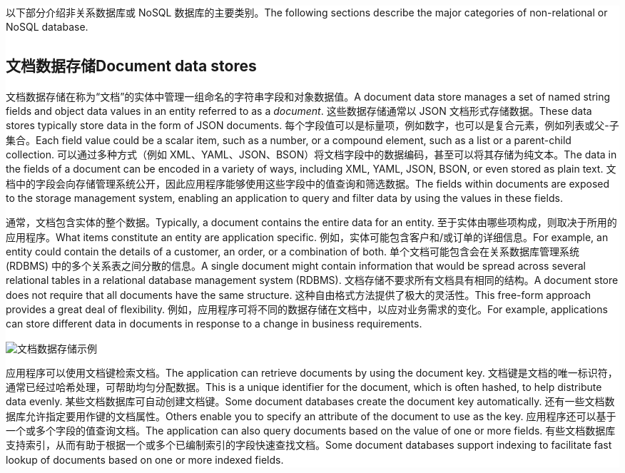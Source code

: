 <span data-ttu-id="8a996-113">以下部分介绍非关系数据库或 NoSQL 数据库的主要类别。</span><span class="sxs-lookup"><span data-stu-id="8a996-113">The following sections describe the major categories of non-relational or NoSQL database.</span></span>

## <a name="document-data-stores"></a><span data-ttu-id="8a996-114">文档数据存储</span><span class="sxs-lookup"><span data-stu-id="8a996-114">Document data stores</span></span>

<span data-ttu-id="8a996-115">文档数据存储在称为“文档”的实体中管理一组命名的字符串字段和对象数据值。</span><span class="sxs-lookup"><span data-stu-id="8a996-115">A document data store manages a set of named string fields and object data values in an entity referred to as a *document*.</span></span> <span data-ttu-id="8a996-116">这些数据存储通常以 JSON 文档形式存储数据。</span><span class="sxs-lookup"><span data-stu-id="8a996-116">These data stores typically store data in the form of JSON documents.</span></span> <span data-ttu-id="8a996-117">每个字段值可以是标量项，例如数字，也可以是复合元素，例如列表或父-子集合。</span><span class="sxs-lookup"><span data-stu-id="8a996-117">Each field value could be a scalar item, such as a number, or a compound element, such as a list or a parent-child collection.</span></span> <span data-ttu-id="8a996-118">可以通过多种方式（例如 XML、YAML、JSON、BSON）将文档字段中的数据编码，甚至可以将其存储为纯文本。</span><span class="sxs-lookup"><span data-stu-id="8a996-118">The data in the fields of a document can be encoded in a variety of ways, including XML, YAML, JSON, BSON, or even stored as plain text.</span></span> <span data-ttu-id="8a996-119">文档中的字段会向存储管理系统公开，因此应用程序能够使用这些字段中的值查询和筛选数据。</span><span class="sxs-lookup"><span data-stu-id="8a996-119">The fields within documents are exposed to the storage management system, enabling an application to query and filter data by using the values in these fields.</span></span>

<span data-ttu-id="8a996-120">通常，文档包含实体的整个数据。</span><span class="sxs-lookup"><span data-stu-id="8a996-120">Typically, a document contains the entire data for an entity.</span></span> <span data-ttu-id="8a996-121">至于实体由哪些项构成，则取决于所用的应用程序。</span><span class="sxs-lookup"><span data-stu-id="8a996-121">What items constitute an entity are application specific.</span></span> <span data-ttu-id="8a996-122">例如，实体可能包含客户和/或订单的详细信息。</span><span class="sxs-lookup"><span data-stu-id="8a996-122">For example, an entity could contain the details of a customer, an order, or a combination of both.</span></span> <span data-ttu-id="8a996-123">单个文档可能包含会在关系数据库管理系统 (RDBMS) 中的多个关系表之间分散的信息。</span><span class="sxs-lookup"><span data-stu-id="8a996-123">A single document might contain information that would be spread across several relational tables in a relational database management system (RDBMS).</span></span> <span data-ttu-id="8a996-124">文档存储不要求所有文档具有相同的结构。</span><span class="sxs-lookup"><span data-stu-id="8a996-124">A document store does not require that all documents have the same structure.</span></span> <span data-ttu-id="8a996-125">这种自由格式方法提供了极大的灵活性。</span><span class="sxs-lookup"><span data-stu-id="8a996-125">This free-form approach provides a great deal of flexibility.</span></span> <span data-ttu-id="8a996-126">例如，应用程序可将不同的数据存储在文档中，以应对业务需求的变化。</span><span class="sxs-lookup"><span data-stu-id="8a996-126">For example, applications can store different data in documents in response to a change in business requirements.</span></span>

![文档数据存储示例](./images/document.png)  

<span data-ttu-id="8a996-128">应用程序可以使用文档键检索文档。</span><span class="sxs-lookup"><span data-stu-id="8a996-128">The application can retrieve documents by using the document key.</span></span> <span data-ttu-id="8a996-129">文档键是文档的唯一标识符，通常已经过哈希处理，可帮助均匀分配数据。</span><span class="sxs-lookup"><span data-stu-id="8a996-129">This is a unique identifier for the document, which is often hashed, to help distribute data evenly.</span></span> <span data-ttu-id="8a996-130">某些文档数据库可自动创建文档键。</span><span class="sxs-lookup"><span data-stu-id="8a996-130">Some document databases create the document key automatically.</span></span> <span data-ttu-id="8a996-131">还有一些文档数据库允许指定要用作键的文档属性。</span><span class="sxs-lookup"><span data-stu-id="8a996-131">Others enable you to specify an attribute of the document to use as the key.</span></span> <span data-ttu-id="8a996-132">应用程序还可以基于一个或多个字段的值查询文档。</span><span class="sxs-lookup"><span data-stu-id="8a996-132">The application can also query documents based on the value of one or more fields.</span></span> <span data-ttu-id="8a996-133">有些文档数据库支持索引，从而有助于根据一个或多个已编制索引的字段快速查找文档。</span><span class="sxs-lookup"><span data-stu-id="8a996-133">Some document databases support indexing to facilitate fast lookup of documents based on one or more indexed fields.</span></span>
